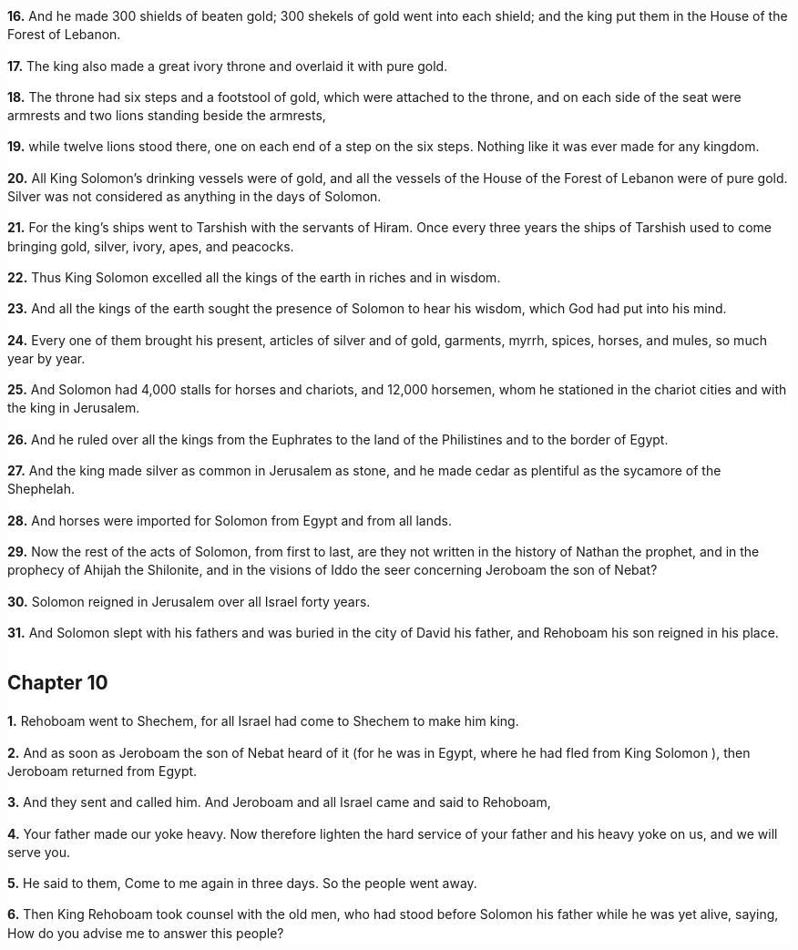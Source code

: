**16.** And he made 300 shields of beaten gold; 300 shekels of gold went into each shield; and the king put them in the House of the Forest of Lebanon. 

**17.** The king also made a great ivory throne and overlaid it with pure gold. 

**18.** The throne had six steps and a footstool of gold, which were attached to the throne, and on each side of the seat were armrests and two lions standing beside the armrests, 

**19.** while twelve lions stood there, one on each end of a step on the six steps. Nothing like it was ever made for any kingdom. 

**20.** All King Solomon’s drinking vessels were of gold, and all the vessels of the House of the Forest of Lebanon were of pure gold. Silver was not considered as anything in the days of Solomon. 

**21.** For the king’s ships went to Tarshish with the servants of Hiram. Once every three years the ships of Tarshish used to come bringing gold, silver, ivory, apes, and peacocks. 

**22.** Thus King Solomon excelled all the kings of the earth in riches and in wisdom. 

**23.** And all the kings of the earth sought the presence of Solomon to hear his wisdom, which God had put into his mind. 

**24.** Every one of them brought his present, articles of silver and of gold, garments, myrrh, spices, horses, and mules, so much year by year. 

**25.** And Solomon had 4,000 stalls for horses and chariots, and 12,000 horsemen, whom he stationed in the chariot cities and with the king in Jerusalem. 

**26.** And he ruled over all the kings from the Euphrates to the land of the Philistines and to the border of Egypt. 

**27.** And the king made silver as common in Jerusalem as stone, and he made cedar as plentiful as the sycamore of the Shephelah. 

**28.** And horses were imported for Solomon from Egypt and from all lands. 

**29.** Now the rest of the acts of Solomon, from first to last, are they not written in the history of Nathan the prophet, and in the prophecy of Ahijah the Shilonite, and in the visions of Iddo the seer concerning Jeroboam the son of Nebat? 

**30.** Solomon reigned in Jerusalem over all Israel forty years. 

**31.** And Solomon slept with his fathers and was buried in the city of David his father, and Rehoboam his son reigned in his place. 

## Chapter 10

**1.** Rehoboam went to Shechem, for all Israel had come to Shechem to make him king. 

**2.** And as soon as Jeroboam the son of Nebat heard of it (for he was in Egypt, where he had fled from King Solomon ), then Jeroboam returned from Egypt. 

**3.** And they sent and called him. And Jeroboam and all Israel came and said to Rehoboam, 

**4.** Your father made our yoke heavy. Now therefore lighten the hard service of your father and his heavy yoke on us, and we will serve you. 

**5.** He said to them, Come to me again in three days. So the people went away. 

**6.** Then King Rehoboam took counsel with the old men, who had stood before Solomon his father while he was yet alive, saying, How do you advise me to answer this people? 

